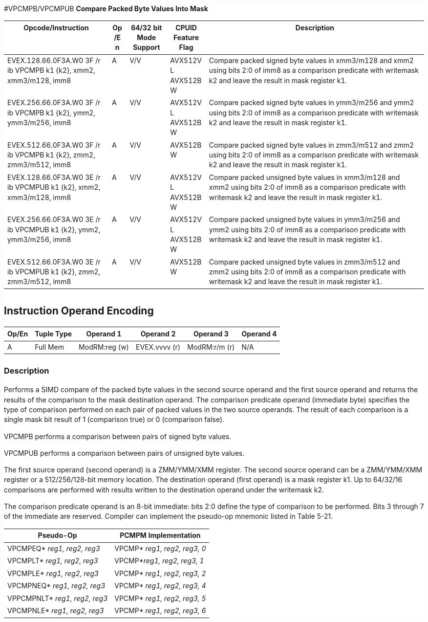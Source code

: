 #VPCMPB/VPCMPUB
**Compare Packed Byte Values Into Mask**

| Opcode/Instruction                                                  | Op/En | 64/32 bit Mode Support | CPUID Feature Flag | Description                                                                                                                                                            |
| ------------------------------------------------------------------- | ----- | ---------------------- | ------------------ | ---------------------------------------------------------------------------------------------------------------------------------------------------------------------- |
| EVEX.128.66.0F3A.W0 3F /r ib VPCMPB k1 {k2}, xmm2, xmm3/m128, imm8  | A     | V/V                    | AVX512VL AVX512BW  | Compare packed signed byte values in xmm3/m128 and xmm2 using bits 2:0 of imm8 as a comparison predicate with writemask k2 and leave the result in mask register k1.   |
| EVEX.256.66.0F3A.W0 3F /r ib VPCMPB k1 {k2}, ymm2, ymm3/m256, imm8  | A     | V/V                    | AVX512VL AVX512BW  | Compare packed signed byte values in ymm3/m256 and ymm2 using bits 2:0 of imm8 as a comparison predicate with writemask k2 and leave the result in mask register k1.   |
| EVEX.512.66.0F3A.W0 3F /r ib VPCMPB k1 {k2}, zmm2, zmm3/m512, imm8  | A     | V/V                    | AVX512BW           | Compare packed signed byte values in zmm3/m512 and zmm2 using bits 2:0 of imm8 as a comparison predicate with writemask k2 and leave the result in mask register k1.   |
| EVEX.128.66.0F3A.W0 3E /r ib VPCMPUB k1 {k2}, xmm2, xmm3/m128, imm8 | A     | V/V                    | AVX512VL AVX512BW  | Compare packed unsigned byte values in xmm3/m128 and xmm2 using bits 2:0 of imm8 as a comparison predicate with writemask k2 and leave the result in mask register k1. |
| EVEX.256.66.0F3A.W0 3E /r ib VPCMPUB k1 {k2}, ymm2, ymm3/m256, imm8 | A     | V/V                    | AVX512VL AVX512BW  | Compare packed unsigned byte values in ymm3/m256 and ymm2 using bits 2:0 of imm8 as a comparison predicate with writemask k2 and leave the result in mask register k1. |
| EVEX.512.66.0F3A.W0 3E /r ib VPCMPUB k1 {k2}, zmm2, zmm3/m512, imm8 | A     | V/V                    | AVX512BW           | Compare packed unsigned byte values in zmm3/m512 and zmm2 using bits 2:0 of imm8 as a comparison predicate with writemask k2 and leave the result in mask register k1. |

## Instruction Operand Encoding

| Op/En | Tuple Type | Operand 1     | Operand 2     | Operand 3     | Operand 4 |
| ----- | ---------- | ------------- | ------------- | ------------- | --------- |
| A     | Full Mem   | ModRM:reg (w) | EVEX.vvvv (r) | ModRM:r/m (r) | N/A       |

### Description

Performs a SIMD compare of the packed byte values in the second source operand and the first source operand and returns the results of the comparison to the mask destination operand. The comparison predicate operand (immediate byte) specifies the type of comparison performed on each pair of packed values in the two source operands. The result of each comparison is a single mask bit result of 1 (comparison true) or 0 (comparison false).

VPCMPB performs a comparison between pairs of signed byte values.

VPCMPUB performs a comparison between pairs of unsigned byte values.

The first source operand (second operand) is a ZMM/YMM/XMM register. The second source operand can be a ZMM/YMM/XMM register or a 512/256/128-bit memory location. The destination operand (first operand) is a mask register k1. Up to 64/32/16 comparisons are performed with results written to the destination operand under the writemask k2.

The comparison predicate operand is an 8-bit immediate: bits 2:0 define the type of comparison to be performed. Bits 3 through 7 of the immediate are reserved. Compiler can implement the pseudo-op mnemonic listed in Table 5-21.

| Pseudo-Op                      | PCMPM Implementation          |
| ------------------------------ | ----------------------------- |
| VPCMPEQ\* _reg1, reg2, reg3_   | VPCMP\* _reg1, reg2, reg3, 0_ |
| VPCMPLT\* _reg1, reg2, reg3_   | VPCMP\*_reg1, reg2, reg3, 1_  |
| VPCMPLE\* _reg1, reg2, reg3_   | VPCMP\* _reg1, reg2, reg3, 2_ |
| VPCMPNEQ\* _reg1, reg2, reg3_  | VPCMP\* _reg1, reg2, reg3, 4_ |
| VPPCMPNLT\* _reg1, reg2, reg3_ | VPCMP\* _reg1, reg2, reg3, 5_ |
| VPCMPNLE\* _reg1, reg2, reg3_  | VPCMP\* _reg1, reg2, reg3, 6_ |
